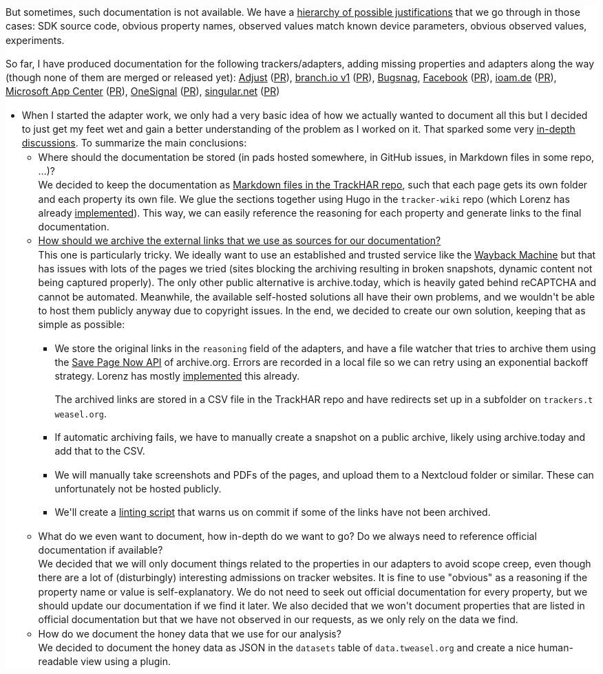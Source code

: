   But sometimes, such documentation is not available. We have a [hierarchy of possible justifications](https://trackers.tweasel.org/research) that we go through in those cases: SDK source code, obvious property names, observed values match known device parameters, obvious observed values, experiments.

  So far, I have produced documentation for the following trackers/adapters, adding missing properties and adapters along the way (though none of them are merged or released yet): [Adjust](https://github.com/tweaselORG/TrackHAR/issues/26) ([PR](https://github.com/tweaselORG/TrackHAR/pull/28)), [branch.io v1](https://github.com/tweaselORG/TrackHAR/issues/30) ([PR](https://github.com/tweaselORG/TrackHAR/pull/31)), [Bugsnag](https://github.com/tweaselORG/TrackHAR/pull/51), [Facebook](https://github.com/tweaselORG/TrackHAR/issues/27) ([PR](https://github.com/tweaselORG/TrackHAR/pull/35)), [ioam.de](https://github.com/tweaselORG/TrackHAR/issues/38) ([PR](https://github.com/tweaselORG/TrackHAR/pull/43)), [Microsoft App Center](https://github.com/tweaselORG/TrackHAR/issues/44) ([PR](https://github.com/tweaselORG/TrackHAR/pull/47)), [OneSignal](https://github.com/tweaselORG/TrackHAR/issues/49) ([PR](https://github.com/tweaselORG/TrackHAR/pull/50)), [singular.net](https://github.com/tweaselORG/TrackHAR/issues/16) ([PR](https://github.com/tweaselORG/TrackHAR/pull/24))
* When I started the adapter work, we only had a very basic idea of how we actually wanted to document all this but I decided to just get my feet wet and gain a better understanding of the problem as I worked on it. That sparked some very [in-depth discussions](https://github.com/tweaselORG/meta/issues/3#issuecomment-1682038715). To summarize the main conclusions:
    * Where should the documentation be stored (in pads hosted somewhere, in GitHub issues, in Markdown files in some repo, …)?  
We decided to keep the documentation as [Markdown files in the TrackHAR repo](https://github.com/tweaselORG/TrackHAR/pull/32), such that each page gets its own folder and each property its own file. We glue the sections together using Hugo in the `tracker-wiki` repo (which Lorenz has already [implemented](https://github.com/tweaselORG/tracker-wiki/pull/7)). This way, we can easily reference the reasoning for each property and generate links to the final documentation.
    * [How should we archive the external links that we use as sources for our documentation?](https://github.com/tweaselORG/meta/issues/36)  
This one is particularly tricky. We ideally want to use an established and trusted service like the [Wayback Machine](https://web.archive.org/) but that has issues with lots of the pages we tried (sites blocking the archiving resulting in broken snapshots, dynamic content not being captured properly). The only other public alternative is archive.today, which is heavily gated behind reCAPTCHA and cannot be automated. Meanwhile, the available self-hosted solutions all have their own problems, and we wouldn't be able to host them publicly anyway due to copyright issues. In the end, we decided to create our own solution, keeping that as simple as possible:
        * We store the original links in the `reasoning` field of the adapters, and have a file watcher that tries to archive them using the [Save Page Now API](https://archive.org/details/spn-2-public-api-page-docs-2023-01-22) of archive.org. Errors are recorded in a local file so we can retry using an exponential backoff strategy. Lorenz has mostly [implemented](https://github.com/tweaselORG/TrackHAR/pull/54) this already.
        
          The archived links are stored in a CSV file in the TrackHAR repo and have redirects set up in a subfolder on `trackers.tweasel.org`.
        * If automatic archiving fails, we have to manually create a snapshot on a public archive, likely using archive.today and add that to the CSV.
        * We will manually take screenshots and PDFs of the pages, and upload them to a Nextcloud folder or similar. These can unfortunately not be hosted publicly.
        * We'll create a [linting script](https://github.com/tweaselORG/TrackHAR/issues/33) that warns us on commit if some of the links have not been archived.
    * What do we even want to document, how in-depth do we want to go? Do we always need to reference official documentation if available?  
We decided that we will only document things related to the properties in our adapters to avoid scope creep, even though there are a lot of (disturbingly) interesting admissions on tracker websites. It is fine to use "obvious" as a reasoning if the property name or value is self-explanatory. We do not need to seek out official documentation for every property, but we should update our documentation if we find it later. We also decided that we won't document properties that are listed in official documentation but that we have not observed in our requests, as we only rely on the data we find.
    * How do we document the honey data that we use for our analysis?  
We decided to document the honey data as JSON in the `datasets` table of `data.tweasel.org` and create a nice human-readable view using a plugin.